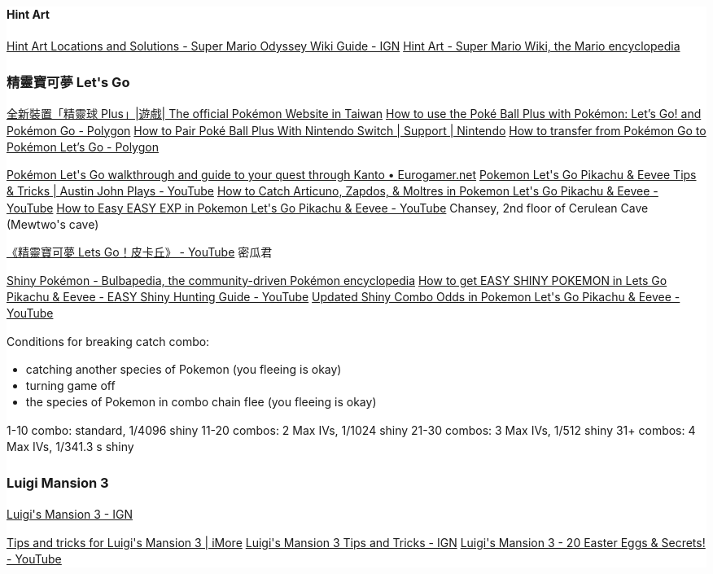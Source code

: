 #### Hint Art

[Hint Art Locations and Solutions - Super Mario Odyssey Wiki Guide - IGN](https://www.ign.com/wikis/super-mario-odyssey/Hint_Art_Locations_and_Solutions)
[Hint Art - Super Mario Wiki, the Mario encyclopedia](https://www.mariowiki.com/Hint_Art)

### 精靈寶可夢 Let's Go

[全新裝置「精靈球 Plus」|遊戲| The official Pokémon Website in Taiwan](https://tw.portal-pokemon.com/special/pika_vee/tc/howtoplay/)
[How to use the Poké Ball Plus with Pokémon: Let’s Go! and Pokémon Go - Polygon](https://www.polygon.com/platform/amp/guides/2018/11/26/18106715/poke-ball-plus-pokemon-lets-go-iphone-android-connect-buttons-lights-bluetooth-troubleshoot)
[How to Pair Poké Ball Plus With Nintendo Switch | Support | Nintendo](https://www.nintendo.co.uk/Support/Nintendo-Switch/How-to-Pair-Poke-Ball-Plus-With-Nintendo-Switch-1471337.html)
[How to transfer from Pokémon Go to Pokémon Let’s Go - Polygon](https://www.polygon.com/guides/2018/11/19/18102685/transfer-pokemon-go-pokemon-lets-go)

[Pokémon Let's Go walkthrough and guide to your quest through Kanto • Eurogamer.net](https://www.eurogamer.net/articles/2019-03-08-pokemon-lets-go-walkthrough-guide-5010)
[Pokemon Let's Go Pikachu & Eevee Tips & Tricks | Austin John Plays - YouTube](https://www.youtube.com/playlist?list=PLwGyU0mZTYHVfhN9kB3qg5UsmzxI8XABF)
[How to Catch Articuno, Zapdos, & Moltres in Pokemon Let's Go Pikachu & Eevee - YouTube](https://www.youtube.com/watch?v=hzpRkBoxLRs)
[How to Easy EASY EXP in Pokemon Let's Go Pikachu & Eevee - YouTube](https://www.youtube.com/watch?v=0iWJw0B1R9U) Chansey, 2nd floor of Cerulean Cave (Mewtwo's cave)

[《精靈寶可夢 Lets Go！皮卡丘》 - YouTube](https://www.youtube.com/playlist?list=PLPwqd2Xvknjrd9I-wcPePDShyJVwtqgnn) 密瓜君

[Shiny Pokémon - Bulbapedia, the community-driven Pokémon encyclopedia](https://bulbapedia.bulbagarden.net/wiki/Shiny_Pok%C3%A9mon)
[How to get EASY SHINY POKEMON in Lets Go Pikachu & Eevee - EASY Shiny Hunting Guide - YouTube](https://www.youtube.com/watch?v=TyCRTR8IjRs)
[Updated Shiny Combo Odds in Pokemon Let's Go Pikachu & Eevee - YouTube](https://www.youtube.com/watch?v=og7PWG6IREw)

Conditions for breaking catch combo:

- catching another species of Pokemon (you fleeing is okay)
- turning game off
- the species of Pokemon in combo chain flee (you fleeing is okay)

1-10 combo: standard, 1/4096 shiny
11-20 combos: 2 Max IVs, 1/1024 shiny
21-30 combos: 3 Max IVs, 1/512 shiny
31+ combos: 4 Max IVs, 1/341.3 s shiny

### Luigi Mansion 3

[Luigi's Mansion 3 - IGN](https://www.ign.com/games/luigis-mansion-3)

[Tips and tricks for Luigi's Mansion 3 | iMore](https://www.imore.com/tips-and-tricks-luigis-mansion-3)
[Luigi's Mansion 3 Tips and Tricks - IGN](https://www.ign.com/articles/2019/10/28/luigis-mansion-3-tips-and-tricks)
[Luigi's Mansion 3 - 20 Easter Eggs & Secrets! - YouTube](https://www.youtube.com/watch?v=3Io5lgcotYo&t=4s)
